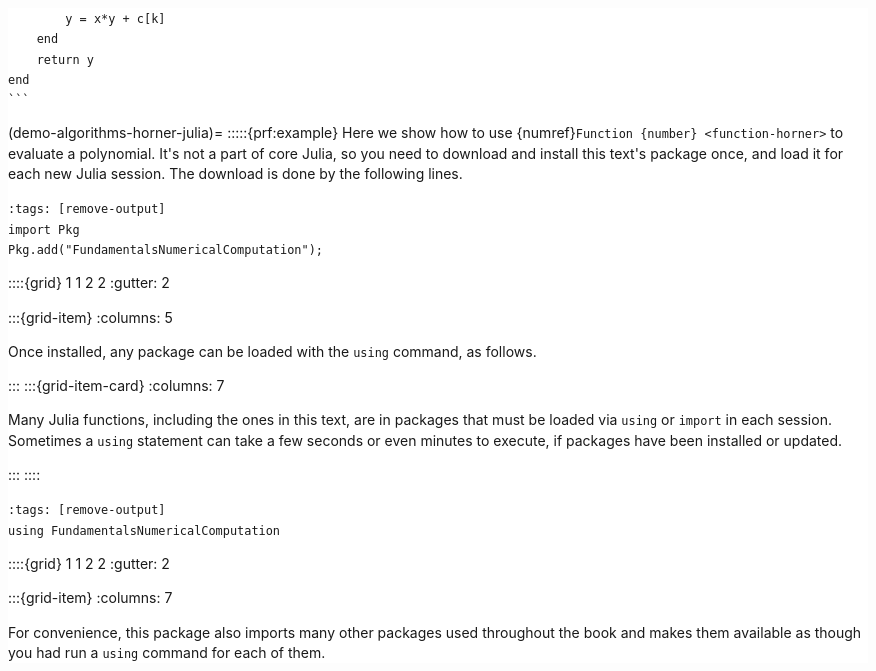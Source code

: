 ````{prf:algorithm} horner
        y = x*y + c[k]
    end
    return y
end
```
````

(demo-algorithms-horner-julia)=
:::::{prf:example}
Here we show how to use {numref}`Function {number} <function-horner>` to evaluate a polynomial. It's not a part of core Julia, so you need to download and install this text's package once, and load it for each new Julia session. The download is done by the following lines.

```{code-cell}
:tags: [remove-output]
import Pkg
Pkg.add("FundamentalsNumericalComputation");
```

```{index} ! Julia; using
```

::::{grid} 1 1 2 2
:gutter: 2

:::{grid-item}
:columns: 5


Once installed, any package can be loaded with the `using` command, as follows.


:::
:::{grid-item-card}
:columns: 7


Many Julia functions, including the ones in this text, are in packages that must be loaded via `using` or `import` in each session. Sometimes a `using` statement can take a few seconds or even minutes to execute, if packages have been installed or updated. 

:::
::::

```{code-cell}
:tags: [remove-output]
using FundamentalsNumericalComputation
```

::::{grid} 1 1 2 2
:gutter: 2

:::{grid-item}
:columns: 7



For convenience, this package also imports many other packages used throughout the book and makes them available as though you had run a `using` command for each of them. 
